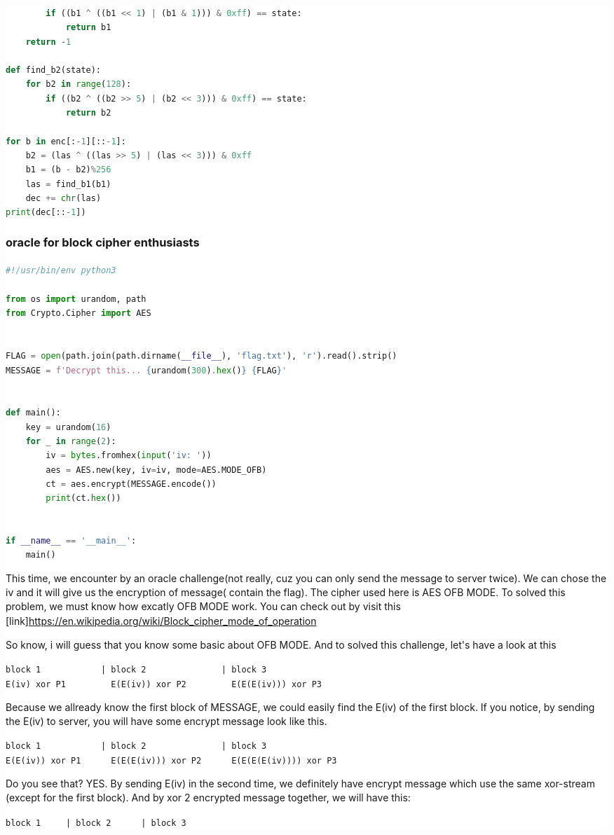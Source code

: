 ```python
        if ((b1 ^ ((b1 << 1) | (b1 & 1))) & 0xff) == state:
            return b1
    return -1

def find_b2(state):
    for b2 in range(128):
        if ((b2 ^ ((b2 >> 5) | (b2 << 3))) & 0xff) == state:
            return b2

for b in enc[:-1][::-1]:
    b2 = (las ^ ((las >> 5) | (las << 3))) & 0xff
    b1 = (b - b2)%256
    las = find_b1(b1)
    dec += chr(las)
print(dec[::-1])
```
### oracle for block cipher enthusiasts
```python
#!/usr/bin/env python3

from os import urandom, path
from Crypto.Cipher import AES


FLAG = open(path.join(path.dirname(__file__), 'flag.txt'), 'r').read().strip()
MESSAGE = f'Decrypt this... {urandom(300).hex()} {FLAG}'


def main():
    key = urandom(16)
    for _ in range(2):
        iv = bytes.fromhex(input('iv: '))
        aes = AES.new(key, iv=iv, mode=AES.MODE_OFB)
        ct = aes.encrypt(MESSAGE.encode())
        print(ct.hex())


if __name__ == '__main__':
    main()

```
This time, we encounter by an oracle challenge(not really, cuz you can only send the message to server twice). We can chose the iv and it will give us the encryption of message( contain the flag). The cipher used here is AES OFB MODE. To solved this problem, we must know how excatly OFB MODE work. You can check out by visit this [link]https://en.wikipedia.org/wiki/Block_cipher_mode_of_operation

So know, i will guess that you know some basic about OFB MODE. And to solved this challenge, let's have a look at this
```
block 1            | block 2               | block 3            
E(iv) xor P1         E(E(iv)) xor P2         E(E(E(iv))) xor P3
```
Because we allready know the first block of MESSAGE, we could easily find the E(iv) of the first block. If you notice, by sending the E(iv) to server, you will have some encrypt message look like this.
```
block 1            | block 2               | block 3            
E(E(iv)) xor P1      E(E(E(iv))) xor P2      E(E(E(E(iv)))) xor P3
```
Do you see that? YES. By sending E(iv) in the second time, we definitely have encrypt message which use the same xor-stream (except for the first block). And by xor 2 encrypted message together, we will have this:
```
block 1     | block 2      | block 3 
```